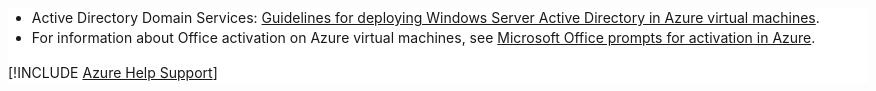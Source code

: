   - Active Directory Domain Services: [Guidelines for deploying Windows Server Active Directory in Azure virtual machines](/windows-server/identity/ad-ds/introduction-to-active-directory-domain-services-ad-ds-virtualization-level-100?redirectedfrom=MSDN).
  - For information about Office activation on Azure virtual machines, see [Microsoft Office prompts for activation in Azure](https://support.microsoft.com/help/956893).

[!INCLUDE [Azure Help Support](../../includes/azure-help-support.md)]

